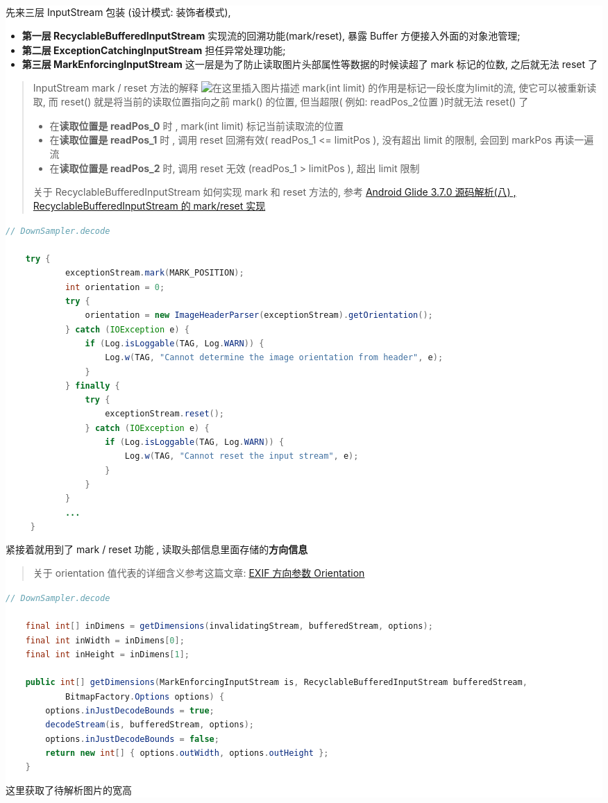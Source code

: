 先来三层 InputStream 包装 (设计模式: 装饰者模式),
* **第一层 RecyclableBufferedInputStream** 实现流的回溯功能(mark/reset), 暴露 Buffer 方便接入外面的对象池管理;
* **第二层 ExceptionCatchingInputStream**  担任异常处理功能;
* **第三层 MarkEnforcingInputStream** 这一层是为了防止读取图片头部属性等数据的时候读超了 mark 标记的位数, 之后就无法 reset 了
> InputStream mark / reset 方法的解释
> ![在这里插入图片描述](https://img-blog.csdnimg.cn/2021033115434729.png?x-oss-process=image/watermark,type_ZmFuZ3poZW5naGVpdGk,shadow_10,text_aHR0cHM6Ly9ibG9nLmNzZG4ubmV0L3FxXzI1Nzc4MzY5,size_16,color_FFFFFF,t_70)
> mark(int limit) 的作用是标记一段长度为limit的流, 使它可以被重新读取, 而 reset() 就是将当前的读取位置指向之前 mark() 的位置, 但当超限( 例如: readPos_2位置 )时就无法 reset() 了
> * 在**读取位置是 readPos_0** 时 , mark(int limit) 标记当前读取流的位置
> * 在**读取位置是 readPos_1** 时 , 调用 reset 回溯有效( readPos_1 <= limitPos ), 没有超出 limit 的限制, 会回到 markPos 再读一遍流
> * 在**读取位置是 readPos_2** 时, 调用 reset  无效 (readPos_1 > limitPos ), 超出 limit 限制
>
> 关于 RecyclableBufferedInputStream 如何实现 mark 和 reset 方法的, 参考 [Android Glide 3.7.0 源码解析(八) , RecyclableBufferedInputStream 的 mark/reset 实现](/2021/04/01/markdown-glide3.7.0_8/index.html)

```java
// DownSampler.decode

	try {
            exceptionStream.mark(MARK_POSITION);
            int orientation = 0;
            try {
                orientation = new ImageHeaderParser(exceptionStream).getOrientation();
            } catch (IOException e) {
                if (Log.isLoggable(TAG, Log.WARN)) {
                    Log.w(TAG, "Cannot determine the image orientation from header", e);
                }
            } finally {
                try {
                    exceptionStream.reset();
                } catch (IOException e) {
                    if (Log.isLoggable(TAG, Log.WARN)) {
                        Log.w(TAG, "Cannot reset the input stream", e);
                    }
                }
            }
            ...
     }
```
 紧接着就用到了 mark / reset 功能 , 读取头部信息里面存储的**方向信息**

> 关于 orientation 值代表的详细含义参考这篇文章:  [EXIF 方向参数 Orientation](https://my.oschina.net/u/4283333/blog/3423645)

```java
// DownSampler.decode

	final int[] inDimens = getDimensions(invalidatingStream, bufferedStream, options);
    final int inWidth = inDimens[0];
    final int inHeight = inDimens[1];

	public int[] getDimensions(MarkEnforcingInputStream is, RecyclableBufferedInputStream bufferedStream,
            BitmapFactory.Options options) {
        options.inJustDecodeBounds = true;
        decodeStream(is, bufferedStream, options);
        options.inJustDecodeBounds = false;
        return new int[] { options.outWidth, options.outHeight };
    }
```
这里获取了待解析图片的宽高
